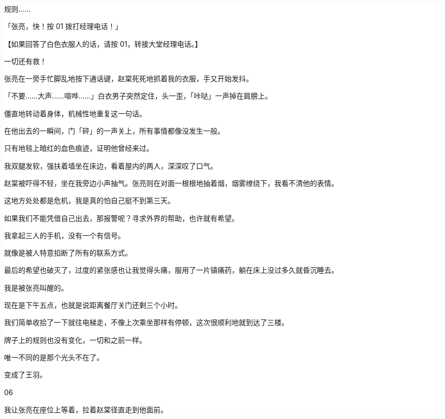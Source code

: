 
规则……



「张亮，快！按 01 拨打经理电话！」


【如果回答了白色衣服人的话，请按 01，转接大堂经理电话。】


一切还有救！


张亮在一旁手忙脚乱地按下通话键，赵棠死死地抓着我的衣服，手又开始发抖。


「不要……大声……喧哗……」白衣男子突然定住，头一歪，「咔哒」一声掉在肩膀上。


僵直地转动着身体，机械性地重复这一句话。


在他出去的一瞬间，门「砰」的一声关上，所有事情都像没发生一般。


只有地毯上暗红的血色痕迹，证明他曾经来过。


我双腿发软，强扶着墙坐在床边，看着屋内的两人，深深叹了口气。


赵棠被吓得不轻，坐在我旁边小声抽气。张亮则在对面一根根地抽着烟，烟雾缭绕下，我看不清他的表情。


这地方处处都是危机，我是真的怕自己挺不到第三天。


如果我们不能凭借自己出去，那报警呢？寻求外界的帮助，也许就有希望。


我拿起三人的手机，没有一个有信号。


就像是被人特意掐断了所有的联系方式。


最后的希望也破灭了，过度的紧张感也让我觉得头痛，服用了一片镇痛药，躺在床上没过多久就昏沉睡去。


我是被张亮叫醒的。


现在是下午五点，也就是说距离餐厅关门还剩三个小时。


我们简单收拾了一下就往电梯走，不像上次乘坐那样有停顿，这次很顺利地就到达了三楼。


牌子上的规则也没有变化，一切和之前一样。


唯一不同的是那个光头不在了。


变成了王羽。


06


我让张亮在座位上等着，拉着赵棠径直走到他面前。
